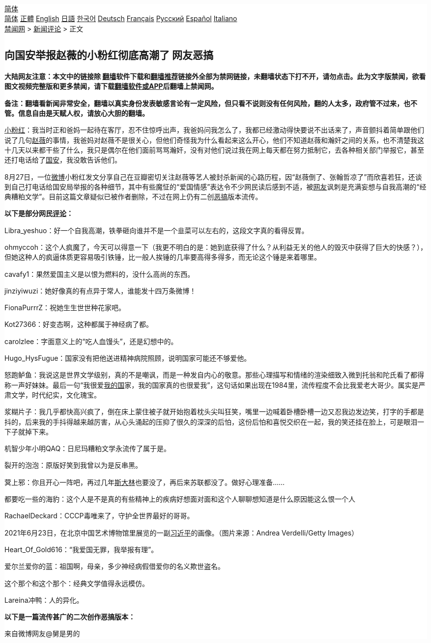   <div class="breadcrumb">  <div class="switcher notranslate">  <div class="selected">  <a href="#" onclick="return false;"> 简体</a>  </div>  <div class="option">  <a href="https://www.bannedbook.org" onclick="doGTranslate('zh-CN|zh-CN');jQuery('div.switcher div.selected a').html(jQuery(this).html());return false;" title="简体中文" class="nturl selected"> 简体</a>  <a href="https://www.bannedbook.org/zh-tw/" onclick="doGTranslate('zh-CN|zh-TW');jQuery('div.switcher div.selected a').html(jQuery(this).html());return false;" title="繁體中文" class="nturl"> 正體</a>  <a href="https://www.bannedbook.org/en/" onclick="doGTranslate('zh-CN|en');jQuery('div.switcher div.selected a').html(jQuery(this).html());return false;" title="English" class="nturl"> English</a>  <a href="https://www.bannedbook.org/ja/" onclick="doGTranslate('zh-CN|ja');jQuery('div.switcher div.selected a').html(jQuery(this).html());return false;" title="日本語" class="nturl"> 日語</a>  <a href="https://www.bannedbook.org/ko/" onclick="doGTranslate('zh-CN|ko');jQuery('div.switcher div.selected a').html(jQuery(this).html());return false;" title="한국어" class="nturl"> 한국어</a>  <a href="https://www.bannedbook.org/de/" onclick="doGTranslate('zh-CN|de');jQuery('div.switcher div.selected a').html(jQuery(this).html());return false;" title="Deutsch" class="nturl"> Deutsch</a>  <a href="https://www.bannedbook.org/fr/" onclick="doGTranslate('zh-CN|fr');jQuery('div.switcher div.selected a').html(jQuery(this).html());return false;" title="Français" class="nturl"> Français</a>  <a href="https://www.bannedbook.org/ru/" onclick="doGTranslate('zh-CN|ru');jQuery('div.switcher div.selected a').html(jQuery(this).html());return false;" title="Русский" class="nturl"> Русский</a>  <a href="https://www.bannedbook.org/es/" onclick="doGTranslate('zh-CN|es');jQuery('div.switcher div.selected a').html(jQuery(this).html());return false;" title="Español" class="nturl"> Español</a>  <a href="https://www.bannedbook.org/it/" onclick="doGTranslate('zh-CN|it');jQuery('div.switcher div.selected a').html(jQuery(this).html());return false;" title="Italiano" class="nturl"> Italiano</a>  </div>  </div>      <div class='breadcrumb-sub'> <a href="https://www.bannedbook.org/" class="home">禁闻网</a> &gt; <a href="https://www.bannedbook.org/bnews/comments/" class="category">新闻评论</a> &gt; 正文</div></div><h2>向国安举报赵薇的小粉红彻底高潮了 网友恶搞</h2> <p class="notice"><b>大陆网友注意：本文中的链接除 <a href="https://github.com/bannedbook/fanqiang" >翻墙</a>软件下载和<a href="https://github.com/killgcd/justmysocks/blob/master/README.md">翻墙推荐</a>链接外全部为禁网链接，未翻墙状态下打不开，请勿点击。此为文字版禁闻，欲看图文视频完整版和更多禁闻，请下载<a href="https://github.com/bannedbook/fanqiang">翻墙软件或APP</a>后翻墙上禁闻网。</p><p>备注：翻墙看新闻非常安全，翻墙以真实身份发表敏感言论有一定风险，但只看不说则没有任何风险，翻的人太多，政府管不过来，也不管。信息自由是天赋人权，请放心大胆的翻墙。</b></p>  <div class="entry"> <p id="summary"><a href="https://www.bannedbook.org/bnews/tag/%e5%b0%8f%e7%b2%89%e7%ba%a2/" class="st_tag internal_tag" rel="tag" title="标签 小粉红 下的日志">小粉红</a>：我当时正和爸妈一起待在客厅，忍不住惊呼出声，我爸妈问我怎么了，我都已经激动得快要说不出话来了，声音颤抖着简单跟他们说了几句<a href="https://www.bannedbook.org/bnews/tag/%e8%b5%b5%e8%96%87/" class="st_tag internal_tag" rel="tag" title="标签 赵薇 下的日志">赵薇</a>的事情，我爸妈对赵薇不是很关心，但他们奇怪我为什么看起来这么开心，他们不知道赵薇和瀚奸之间的关系，也不清楚我这十几天以来都干些了什么，我只是偶尔在他们面前骂骂瀚奸，没有对他们说过我在网上每天都在努力抵制它，去各种相关部门举报它，甚至还打电话给了<a href="https://www.bannedbook.org/bnews/tag/%E5%9B%BD%E5%AE%89/" class="st_tag internal_tag" rel="tag" title="标签 国安 下的日志">国安</a>，我没敢告诉他们。</p> <p id="conimg">8月27日，一位<a href="https://www.bannedbook.org/bnews/tag/%e5%be%ae%e5%8d%9a/" class="st_tag internal_tag" rel="tag" title="标签 微博 下的日志">微博</a>小粉红发文分享自己在豆瓣密切关注赵薇等艺人被封杀新闻的心路历程，因“赵薇倒了、张翰哲凉了”而欣喜若狂，还谈到自己打电话给国安局举报的各种细节，其中有些魔怔的“爱国情感”表达令不少网民读后感到不适，被<a href="https://www.bannedbook.org/bnews/tag/%e7%bd%91%e5%8f%8b/" class="st_tag internal_tag" rel="tag" title="标签 网友 下的日志">网友</a>讽刺是充满妄想与自我高潮的“经典糟粕文学”。目前这篇文章疑似已被作者删除，不过在网上仍有二创<a href="https://www.bannedbook.org/bnews/tag/%e6%81%b6%e6%90%9e/" class="st_tag internal_tag" rel="tag" title="标签 恶搞 下的日志">恶搞</a>版本流传。</p> <p><strong>以下是部分网民<span class='wp_keywordlink_affiliate'><a href="https://www.bannedbook.org/bnews/comments/" title="新闻评论" target="_blank">评论</a></span>：</strong></p> <p>Libra_yeshuo：好一个自我高潮，铁拳砸向谁并不是一个韭菜可以左右的，这段文字真的看得反胃。</p> <p>ohmyccoh：这个人疯魔了，今天可以得意一下（我更不明白的是：她到底获得了什么？从利益无关的他人的毁灭中获得了巨大的快感？），但她这种人的疯逼体质更容易吸引铁锤，比一般人挨锤的几率要高得多得多，而无论这个锤是来着哪里。</p> <p>cavafy1：果然爱国主义是以恨为燃料的，没什么高尚的东西。</p> <p>jinziyiwuzi：她好像真的有点异于常人，谁能发十四万条微博！</p> <p>FionaPurrrZ：祝她生生世世种花家吧。</p> <p>Kot27366：好变态啊，这种都属于神经病了都。</p> <p>carolzlee：字面意义上的“吃人血馒头”，还是幻想中的。</p> <p>Hugo_HysFugue：国家没有把他送进精神病院照顾，说明国家可能还不够爱他。</p> <p>怒跑鲈鱼：我说这是世界文学级别，真的不是嘲讽，而是一种发自内心的敬意。那些心理描写和情绪的渲染细致入微到托翁和陀氏看了都得称一声好妹妹。最后一句“我很爱<a href="https://www.bannedbook.org/bnews/tag/%E6%88%91%E7%9A%84%E5%9B%BD/" class="st_tag internal_tag" rel="tag" title="标签 我的国 下的日志">我的国</a>家，我的国家真的也很爱我”，这句话如果出现在1984里，流传程度不会比我爱老大哥少。属实是严肃文学，时代纪实，文化瑰宝。</p>  <p>浆糊片子：我几乎都快高兴疯了，倒在床上蒙住被子就开始抱着枕头尖叫狂笑，嘴里一边喊着卧槽卧槽一边又忍我边发边笑，打字的手都是抖的，后来我的手抖得越来越厉害，从心头涌起的压抑了很久的深深的后怕，这份后怕和喜悦交织在一起，我的笑还挂在脸上，可是眼泪一下子就掉下来。</p> <p>机智少年小明QAQ：日尼玛糟粕文学永流传了属于是。</p> <p>裂开的泡泡：原版好笑到我曾以为是反串黑。</p> <p>蓂上邪：你且开心一阵吧，再过几年<span class='wp_keywordlink'><a href="https://www.bannedbook.org/forum2/topic1256.html" title="斯大林（上、中、下册）" target="_blank">斯大林</a></span>也要没了，再后来苏联都没了。做好心理准备……</p> <p>都要吃一些的海豹：这个人是不是真的有些精神上的疾病好想面对面和这个人聊聊想知道是什么原因能这么恨一个人</p> <p>RachaelDeckard：CCCP毒唯来了，守护全世界最好的哥哥。</p> <p>2021年6月23日，在北京中国艺术博物馆里展览的一副<a href="https://www.bannedbook.org/bnews/tag/%e4%b9%a0%e8%bf%91%e5%b9%b3/" class="st_tag internal_tag" rel="tag" title="标签 习近平 下的日志">习近平</a>的画像。（图片来源：Andrea Verdelli/Getty Images）</p> <p>Heart_Of_Gold616：“我爱国无罪，我举报有理”。</p> <p>爱尔兰爱你的蓝：祖国啊，母亲，多少神经病假借爱你的名义欺世盗名。</p> <p>这个那个和这个那个：经典文学值得永远模仿。</p> <p>Lareina冲鸭：人的异化。</p> <p><strong>以下是一篇流传甚广的二次创作恶搞版本：</strong></p>  <p>来自微博网友@舅是男的</p>